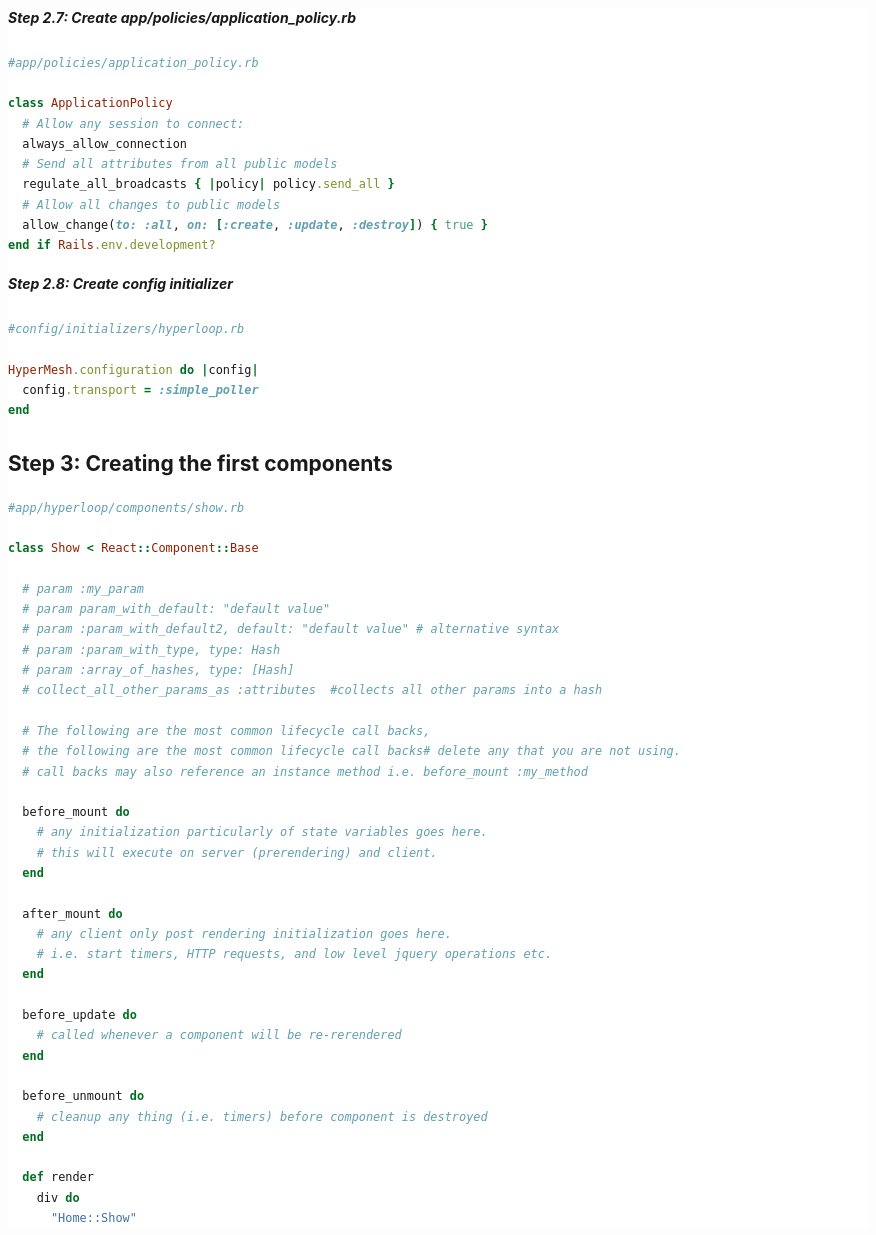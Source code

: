 ##### Step 2.7: Create app/policies/application_policy.rb
```ruby
#app/policies/application_policy.rb

class ApplicationPolicy
  # Allow any session to connect:
  always_allow_connection
  # Send all attributes from all public models
  regulate_all_broadcasts { |policy| policy.send_all }
  # Allow all changes to public models
  allow_change(to: :all, on: [:create, :update, :destroy]) { true }
end if Rails.env.development?

```

##### Step 2.8: Create config initializer

```ruby
#config/initializers/hyperloop.rb

HyperMesh.configuration do |config|
  config.transport = :simple_poller
end
```

## Step 3: Creating the first components


```ruby
#app/hyperloop/components/show.rb

class Show < React::Component::Base

  # param :my_param
  # param param_with_default: "default value"
  # param :param_with_default2, default: "default value" # alternative syntax
  # param :param_with_type, type: Hash
  # param :array_of_hashes, type: [Hash]
  # collect_all_other_params_as :attributes  #collects all other params into a hash

  # The following are the most common lifecycle call backs,
  # the following are the most common lifecycle call backs# delete any that you are not using.
  # call backs may also reference an instance method i.e. before_mount :my_method

  before_mount do
    # any initialization particularly of state variables goes here.
    # this will execute on server (prerendering) and client.
  end

  after_mount do
    # any client only post rendering initialization goes here.
    # i.e. start timers, HTTP requests, and low level jquery operations etc.
  end

  before_update do
    # called whenever a component will be re-rerendered
  end

  before_unmount do
    # cleanup any thing (i.e. timers) before component is destroyed
  end

  def render
    div do
      "Home::Show"
```